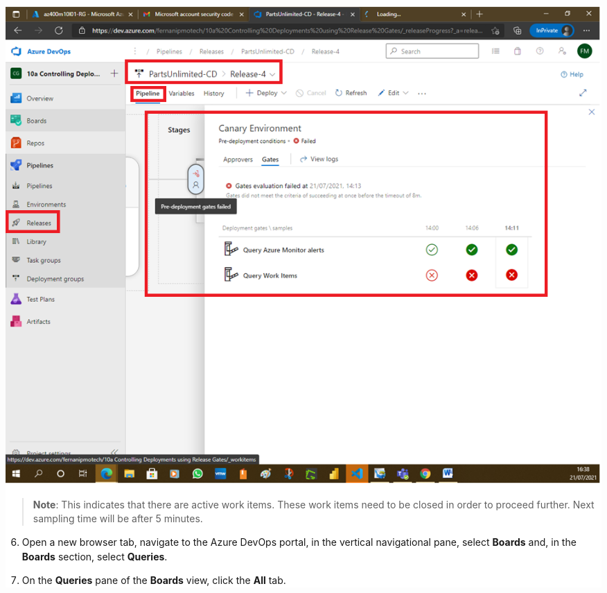    ![LAB10a-Az400_120](Evidencia/LAB10a-Az400_121.png)

   > **Note**: This indicates that there are active work items. These work items need to be closed in order to proceed further. Next sampling time will be after 5 minutes.

6. Open a new browser tab, navigate to the Azure DevOps portal, in the vertical navigational pane, select **Boards** and, in the **Boards** section, select **Queries**.

7. On the **Queries** pane of the **Boards** view, click the **All** tab.
